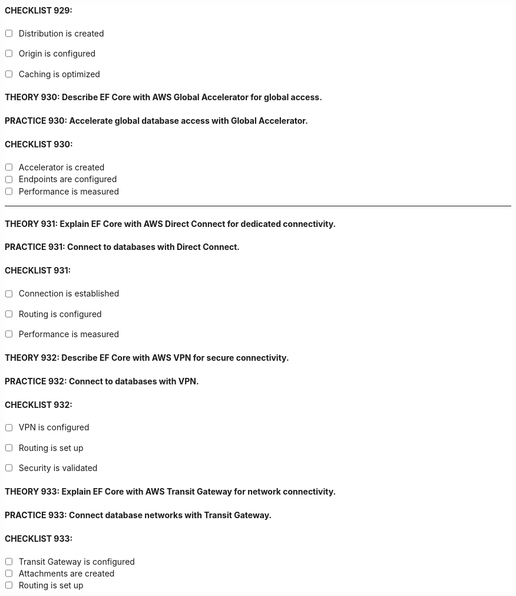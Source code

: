 #### CHECKLIST 929:

- [ ] Distribution is created
- [ ] Origin is configured
- [ ] Caching is optimized


#### THEORY 930: Describe EF Core with AWS Global Accelerator for global access.

#### PRACTICE 930: Accelerate global database access with Global Accelerator.

#### CHECKLIST 930:

- [ ] Accelerator is created
- [ ] Endpoints are configured
- [ ] Performance is measured

---

#### THEORY 931: Explain EF Core with AWS Direct Connect for dedicated connectivity.

#### PRACTICE 931: Connect to databases with Direct Connect.

#### CHECKLIST 931:

- [ ] Connection is established
- [ ] Routing is configured
- [ ] Performance is measured


#### THEORY 932: Describe EF Core with AWS VPN for secure connectivity.

#### PRACTICE 932: Connect to databases with VPN.

#### CHECKLIST 932:

- [ ] VPN is configured
- [ ] Routing is set up
- [ ] Security is validated


#### THEORY 933: Explain EF Core with AWS Transit Gateway for network connectivity.

#### PRACTICE 933: Connect database networks with Transit Gateway.

#### CHECKLIST 933:

- [ ] Transit Gateway is configured
- [ ] Attachments are created
- [ ] Routing is set up
